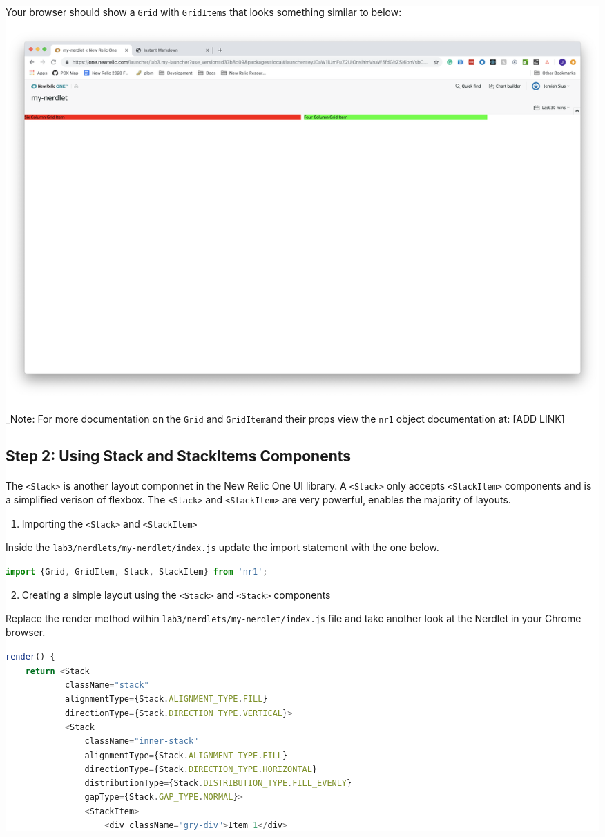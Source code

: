 Your browser should show a `Grid` with `GridItems` that looks something similar to below:

![Lab3 Nerdlet with 2 Column Grid](../screenshots/lab3_screen02.png)

_Note: For more documentation on the `Grid` and `GridItem`and their props view the `nr1` object documentation at: [ADD LINK]

## Step 2: Using Stack and StackItems Components

The `<Stack>` is another layout componnet in the New Relic One UI library. A `<Stack>` only accepts `<StackItem>` components and is a simplified verison of flexbox. The `<Stack>` and `<StackItem>` are very powerful, enables the majority of layouts.

1. Importing the `<Stack>` and `<StackItem>`

Inside the `lab3/nerdlets/my-nerdlet/index.js` update the import statement with the one below.

```javascript
import {Grid, GridItem, Stack, StackItem} from 'nr1';
```

2. Creating a simple layout using the `<Stack>` and `<Stack>` components

Replace the render method within `lab3/nerdlets/my-nerdlet/index.js` file and take another look at the Nerdlet in your Chrome browser.

```javascript
render() {
    return <Stack
            className="stack"
            alignmentType={Stack.ALIGNMENT_TYPE.FILL}
            directionType={Stack.DIRECTION_TYPE.VERTICAL}>
            <Stack
                className="inner-stack"
                alignmentType={Stack.ALIGNMENT_TYPE.FILL}
                directionType={Stack.DIRECTION_TYPE.HORIZONTAL}
                distributionType={Stack.DISTRIBUTION_TYPE.FILL_EVENLY}
                gapType={Stack.GAP_TYPE.NORMAL}>
                <StackItem>
                    <div className="gry-div">Item 1</div>
```